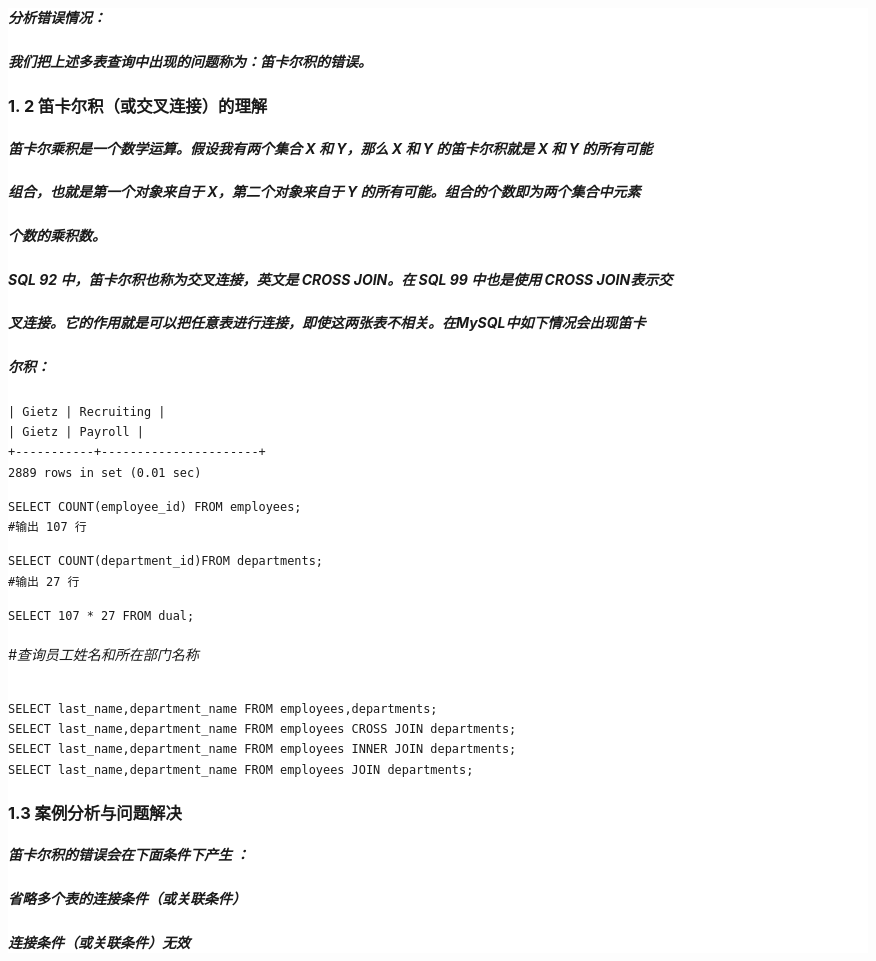 ##### 分析错误情况：

##### 我们把上述多表查询中出现的问题称为：笛卡尔积的错误。

### 1. 2 笛卡尔积（或交叉连接）的理解

##### 笛卡尔乘积是一个数学运算。假设我有两个集合 X 和 Y，那么 X 和 Y 的笛卡尔积就是 X 和 Y 的所有可能

##### 组合，也就是第一个对象来自于 X，第二个对象来自于 Y 的所有可能。组合的个数即为两个集合中元素

##### 个数的乘积数。

##### SQL 92 中，笛卡尔积也称为交叉连接，英文是 CROSS JOIN。在 SQL 99 中也是使用 CROSS JOIN表示交

##### 叉连接。它的作用就是可以把任意表进行连接，即使这两张表不相关。在MySQL中如下情况会出现笛卡

##### 尔积：

```
| Gietz | Recruiting |
| Gietz | Payroll |
+-----------+----------------------+
2889 rows in set (0.01 sec)
```

```
SELECT COUNT(employee_id) FROM employees;
#输出 107 行
```

```
SELECT COUNT(department_id)FROM departments;
#输出 27 行
```

```
SELECT 107 * 27 FROM dual;
```

###### #查询员工姓名和所在部门名称

```
SELECT last_name,department_name FROM employees,departments;
SELECT last_name,department_name FROM employees CROSS JOIN departments;
SELECT last_name,department_name FROM employees INNER JOIN departments;
SELECT last_name,department_name FROM employees JOIN departments;
```

### 1.3 案例分析与问题解决

##### 笛卡尔积的错误会在下面条件下产生 ：

##### 省略多个表的连接条件（或关联条件）

##### 连接条件（或关联条件）无效
